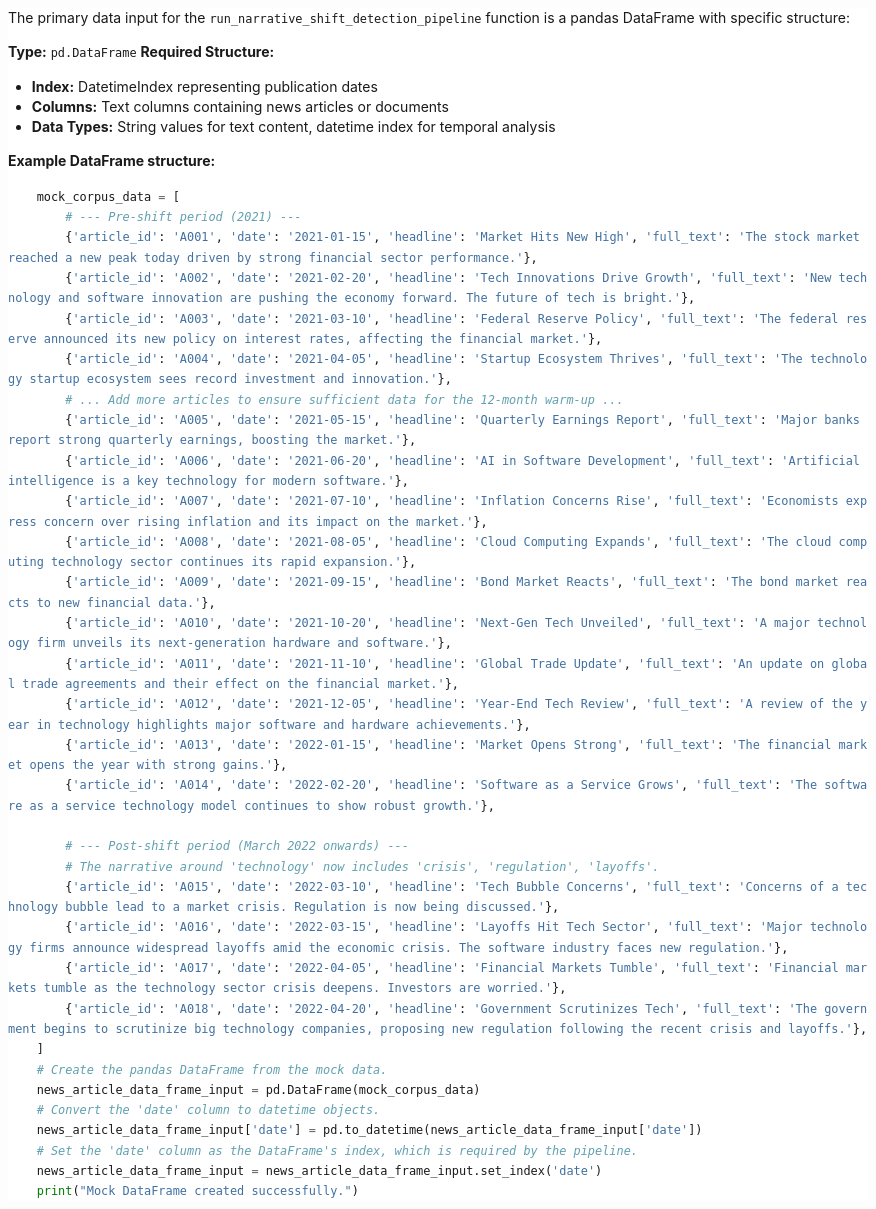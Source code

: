 The primary data input for the `run_narrative_shift_detection_pipeline` function is a pandas DataFrame with specific structure:

**Type:** `pd.DataFrame`
**Required Structure:**
- **Index:** DatetimeIndex representing publication dates
- **Columns:** Text columns containing news articles or documents
- **Data Types:** String values for text content, datetime index for temporal analysis

**Example DataFrame structure:**
```python
    mock_corpus_data = [
        # --- Pre-shift period (2021) ---
        {'article_id': 'A001', 'date': '2021-01-15', 'headline': 'Market Hits New High', 'full_text': 'The stock market reached a new peak today driven by strong financial sector performance.'},
        {'article_id': 'A002', 'date': '2021-02-20', 'headline': 'Tech Innovations Drive Growth', 'full_text': 'New technology and software innovation are pushing the economy forward. The future of tech is bright.'},
        {'article_id': 'A003', 'date': '2021-03-10', 'headline': 'Federal Reserve Policy', 'full_text': 'The federal reserve announced its new policy on interest rates, affecting the financial market.'},
        {'article_id': 'A004', 'date': '2021-04-05', 'headline': 'Startup Ecosystem Thrives', 'full_text': 'The technology startup ecosystem sees record investment and innovation.'},
        # ... Add more articles to ensure sufficient data for the 12-month warm-up ...
        {'article_id': 'A005', 'date': '2021-05-15', 'headline': 'Quarterly Earnings Report', 'full_text': 'Major banks report strong quarterly earnings, boosting the market.'},
        {'article_id': 'A006', 'date': '2021-06-20', 'headline': 'AI in Software Development', 'full_text': 'Artificial intelligence is a key technology for modern software.'},
        {'article_id': 'A007', 'date': '2021-07-10', 'headline': 'Inflation Concerns Rise', 'full_text': 'Economists express concern over rising inflation and its impact on the market.'},
        {'article_id': 'A008', 'date': '2021-08-05', 'headline': 'Cloud Computing Expands', 'full_text': 'The cloud computing technology sector continues its rapid expansion.'},
        {'article_id': 'A009', 'date': '2021-09-15', 'headline': 'Bond Market Reacts', 'full_text': 'The bond market reacts to new financial data.'},
        {'article_id': 'A010', 'date': '2021-10-20', 'headline': 'Next-Gen Tech Unveiled', 'full_text': 'A major technology firm unveils its next-generation hardware and software.'},
        {'article_id': 'A011', 'date': '2021-11-10', 'headline': 'Global Trade Update', 'full_text': 'An update on global trade agreements and their effect on the financial market.'},
        {'article_id': 'A012', 'date': '2021-12-05', 'headline': 'Year-End Tech Review', 'full_text': 'A review of the year in technology highlights major software and hardware achievements.'},
        {'article_id': 'A013', 'date': '2022-01-15', 'headline': 'Market Opens Strong', 'full_text': 'The financial market opens the year with strong gains.'},
        {'article_id': 'A014', 'date': '2022-02-20', 'headline': 'Software as a Service Grows', 'full_text': 'The software as a service technology model continues to show robust growth.'},

        # --- Post-shift period (March 2022 onwards) ---
        # The narrative around 'technology' now includes 'crisis', 'regulation', 'layoffs'.
        {'article_id': 'A015', 'date': '2022-03-10', 'headline': 'Tech Bubble Concerns', 'full_text': 'Concerns of a technology bubble lead to a market crisis. Regulation is now being discussed.'},
        {'article_id': 'A016', 'date': '2022-03-15', 'headline': 'Layoffs Hit Tech Sector', 'full_text': 'Major technology firms announce widespread layoffs amid the economic crisis. The software industry faces new regulation.'},
        {'article_id': 'A017', 'date': '2022-04-05', 'headline': 'Financial Markets Tumble', 'full_text': 'Financial markets tumble as the technology sector crisis deepens. Investors are worried.'},
        {'article_id': 'A018', 'date': '2022-04-20', 'headline': 'Government Scrutinizes Tech', 'full_text': 'The government begins to scrutinize big technology companies, proposing new regulation following the recent crisis and layoffs.'},
    ]
    # Create the pandas DataFrame from the mock data.
    news_article_data_frame_input = pd.DataFrame(mock_corpus_data)
    # Convert the 'date' column to datetime objects.
    news_article_data_frame_input['date'] = pd.to_datetime(news_article_data_frame_input['date'])
    # Set the 'date' column as the DataFrame's index, which is required by the pipeline.
    news_article_data_frame_input = news_article_data_frame_input.set_index('date')
    print("Mock DataFrame created successfully.")
```